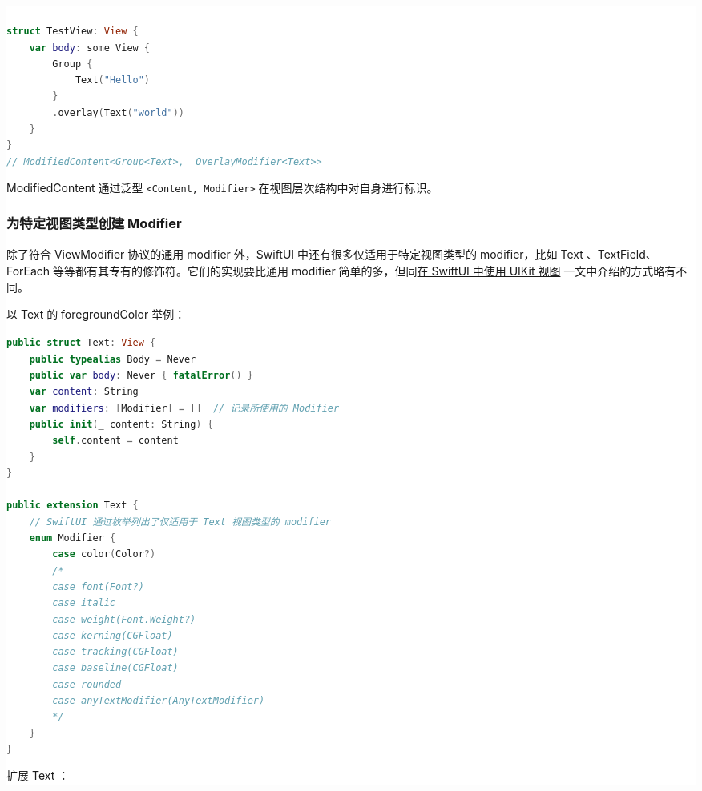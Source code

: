 ```swift

struct TestView: View {
    var body: some View {
        Group {
            Text("Hello")
        }
        .overlay(Text("world"))
    }
}
// ModifiedContent<Group<Text>, _OverlayModifier<Text>>
```

ModifiedContent 通过泛型 `<Content, Modifier>` 在视图层次结构中对自身进行标识。

### 为特定视图类型创建 Modifier

除了符合 ViewModifier 协议的通用 modifier 外，SwiftUI 中还有很多仅适用于特定视图类型的 modifier，比如 Text 、TextField、ForEach 等等都有其专有的修饰符。它们的实现要比通用 modifier 简单的多，但同[在 SwiftUI 中使用 UIKit 视图](https://fatbobman.com/posts/uikitInSwiftUI/#SwiftUI_风格化) 一文中介绍的方式略有不同。

以 Text 的 foregroundColor 举例：

```swift
public struct Text: View {
    public typealias Body = Never
    public var body: Never { fatalError() }
    var content: String 
    var modifiers: [Modifier] = []  // 记录所使用的 Modifier
    public init(_ content: String) {
        self.content = content
    }
}

public extension Text {
    // SwiftUI 通过枚举列出了仅适用于 Text 视图类型的 modifier
    enum Modifier {
        case color(Color?)
        /*
        case font(Font?)
        case italic
        case weight(Font.Weight?)
        case kerning(CGFloat)
        case tracking(CGFloat)
        case baseline(CGFloat)
        case rounded
        case anyTextModifier(AnyTextModifier)
        */
    }
}
```

扩展 Text ：
